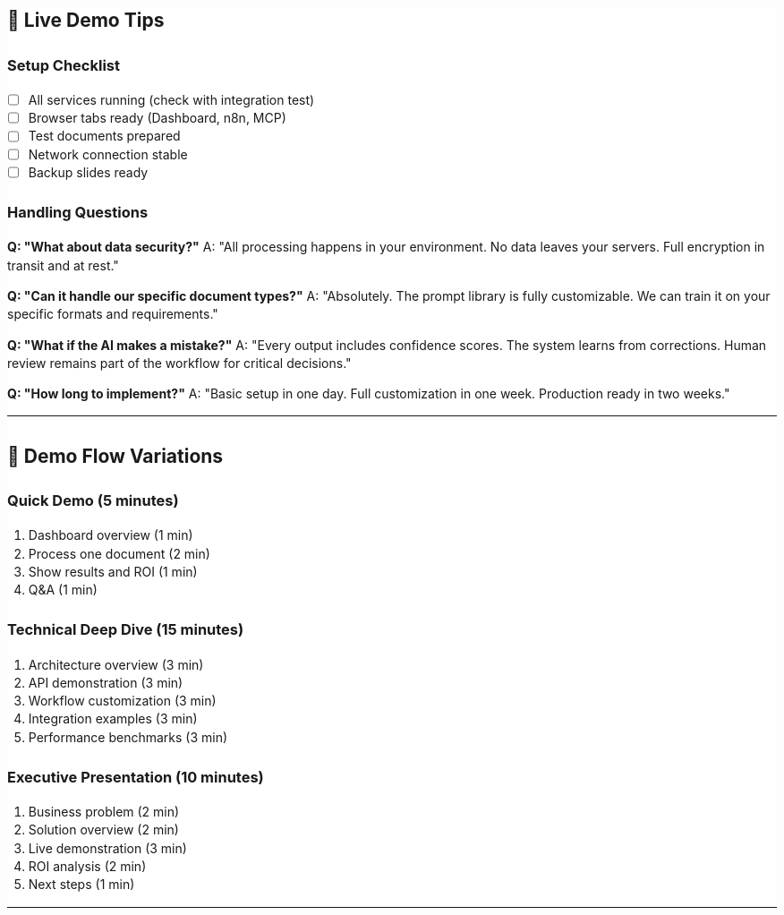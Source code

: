 ## 🎤 Live Demo Tips

### Setup Checklist
- [ ] All services running (check with integration test)
- [ ] Browser tabs ready (Dashboard, n8n, MCP)
- [ ] Test documents prepared
- [ ] Network connection stable
- [ ] Backup slides ready

### Handling Questions

**Q: "What about data security?"**
A: "All processing happens in your environment. No data leaves your servers. Full encryption in transit and at rest."

**Q: "Can it handle our specific document types?"**
A: "Absolutely. The prompt library is fully customizable. We can train it on your specific formats and requirements."

**Q: "What if the AI makes a mistake?"**
A: "Every output includes confidence scores. The system learns from corrections. Human review remains part of the workflow for critical decisions."

**Q: "How long to implement?"**
A: "Basic setup in one day. Full customization in one week. Production ready in two weeks."

---

## 🚀 Demo Flow Variations

### Quick Demo (5 minutes)
1. Dashboard overview (1 min)
2. Process one document (2 min)
3. Show results and ROI (1 min)
4. Q&A (1 min)

### Technical Deep Dive (15 minutes)
1. Architecture overview (3 min)
2. API demonstration (3 min)
3. Workflow customization (3 min)
4. Integration examples (3 min)
5. Performance benchmarks (3 min)

### Executive Presentation (10 minutes)
1. Business problem (2 min)
2. Solution overview (2 min)
3. Live demonstration (3 min)
4. ROI analysis (2 min)
5. Next steps (1 min)

---
